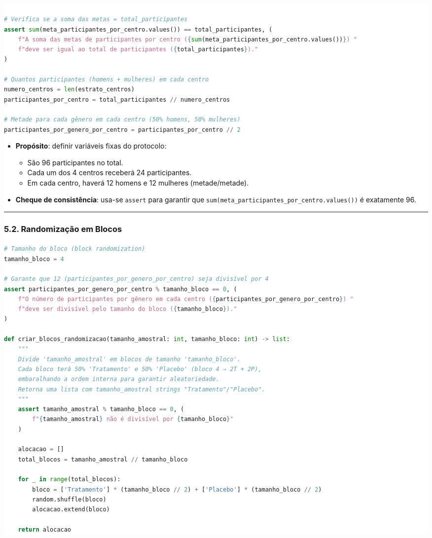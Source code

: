 ```python

# Verifica se a soma das metas = total_participantes
assert sum(meta_participantes_por_centro.values()) == total_participantes, (
    f"A soma das metas de participantes por centro ({sum(meta_participantes_por_centro.values())}) "
    f"deve ser igual ao total de participantes ({total_participantes})."
)

# Quantos participantes (homens + mulheres) em cada centro
numero_centros = len(estrato_centros)
participantes_por_centro = total_participantes // numero_centros

# Metade para cada gênero em cada centro (50% homens, 50% mulheres)
participantes_por_genero_por_centro = participantes_por_centro // 2
```

- **Propósito**: definir variáveis fixas do protocolo:
  - São 96 participantes no total.
  - Cada um dos 4 centros receberá 24 participantes.
  - Em cada centro, haverá 12 homens e 12 mulheres (metade/metade).

- **Cheque de consistência**: usa-se `assert` para garantir que `sum(meta_participantes_por_centro.values())` é exatamente 96.

---

### 5.2. Randomização em Blocos

```python
# Tamanho do bloco (block randomization)
tamanho_bloco = 4

# Garante que 12 (participantes_por_genero_por_centro) seja divisível por 4
assert participantes_por_genero_por_centro % tamanho_bloco == 0, (
    f"O número de participantes por gênero em cada centro ({participantes_por_genero_por_centro}) "
    f"deve ser divisível pelo tamanho do bloco ({tamanho_bloco})."
)

def criar_blocos_randomizacao(tamanho_amostral: int, tamanho_bloco: int) -> list:
    """
    Divide 'tamanho_amostral' em blocos de tamanho 'tamanho_bloco'.
    Cada bloco terá 50% 'Tratamento' e 50% 'Placebo' (bloco 4 ⇒ 2T + 2P),
    embaralhando a ordem interna para garantir aleatoriedade.
    Retorna uma lista com tamanho_amostral strings "Tratamento"/"Placebo".
    """
    assert tamanho_amostral % tamanho_bloco == 0, (
        f"{tamanho_amostral} não é divisível por {tamanho_bloco}"
    )

    alocacao = []
    total_blocos = tamanho_amostral // tamanho_bloco

    for _ in range(total_blocos):
        bloco = ['Tratamento'] * (tamanho_bloco // 2) + ['Placebo'] * (tamanho_bloco // 2)
        random.shuffle(bloco)
        alocacao.extend(bloco)

    return alocacao
```
